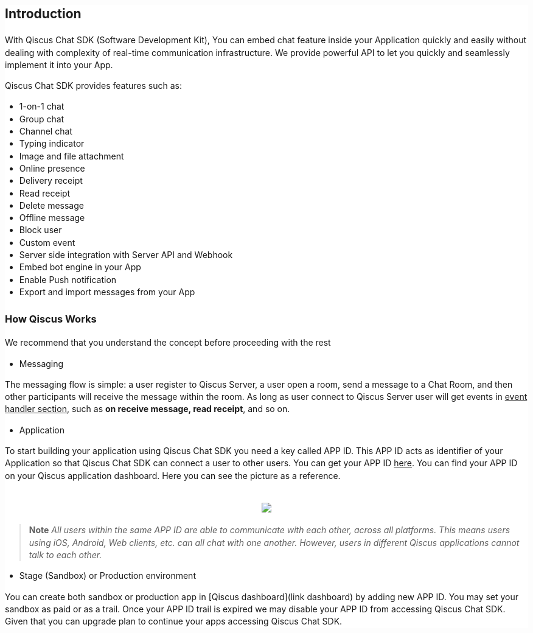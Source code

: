 ## Introduction

With Qiscus Chat SDK (Software Development Kit), You can embed chat feature inside your Application quickly and easily without dealing with complexity of real-time communication infrastructure. We provide powerful API to let you quickly and seamlessly implement it into your App.

Qiscus Chat SDK provides features such as:

* 1-on-1 chat 
* Group chat
* Channel chat
* Typing indicator
* Image and file attachment
* Online presence
* Delivery receipt
* Read receipt
* Delete message
* Offline message
* Block user
* Custom event
* Server side integration with Server API and Webhook
* Embed bot engine in your App
* Enable Push notification
* Export and import messages from your App

### How Qiscus Works 

We recommend that you understand the concept before proceeding with the rest

* Messaging

The messaging flow is simple: a user register to Qiscus Server, a user open a room, send a message to a Chat Room, and then other participants will receive the message within the room. As long as user connect to Qiscus Server user will get events in [event handler section](#Event-Handler), such as **on receive message, read receipt**, and so on.  

* Application

To start building your application using Qiscus Chat SDK you need a key called APP ID. This APP ID acts as identifier of your Application so that Qiscus Chat SDK can connect a user to other users. You can get your APP ID [here](https://www.qiscus.com/dashboard/register). You can find your APP ID on your Qiscus application dashboard. Here you can see the picture as a reference.

<p align="center"><br/><img src="https://d3p8ijl4igpb16.cloudfront.net/docs/assets/app_id_docs.png" width="100%" /><br/></p>

> **Note**
*All users within the same APP ID are able to communicate with each other, across all platforms. This means users using iOS, Android, Web clients, etc. can all chat with one another. However, users in different Qiscus applications cannot talk to each other.*

* Stage (Sandbox) or Production environment

You can create both sandbox or production app in [Qiscus dashboard](link dashboard) by adding new APP ID. You may set your sandbox as paid or as a trail. Once your APP ID trail is expired we may disable your APP ID from accessing Qiscus Chat SDK. Given that you can upgrade plan to continue your apps accessing Qiscus Chat SDK.
